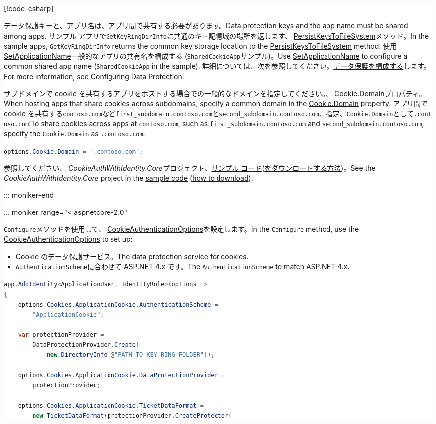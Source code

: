 [!code-csharp[](cookie-sharing/sample/CookieAuthWithIdentity.Core/Startup.cs?name=snippet1)]

<span data-ttu-id="798e9-136">データ保護キーと、アプリ名は、アプリ間で共有する必要があります。</span><span class="sxs-lookup"><span data-stu-id="798e9-136">Data protection keys and the app name must be shared among apps.</span></span> <span data-ttu-id="798e9-137">サンプル アプリで`GetKeyRingDirInfo`に共通のキー記憶域の場所を返します、 [PersistKeysToFileSystem](/dotnet/api/microsoft.aspnetcore.dataprotection.dataprotectionbuilderextensions.persistkeystofilesystem)メソッド。</span><span class="sxs-lookup"><span data-stu-id="798e9-137">In the sample apps, `GetKeyRingDirInfo` returns the common key storage location to the [PersistKeysToFileSystem](/dotnet/api/microsoft.aspnetcore.dataprotection.dataprotectionbuilderextensions.persistkeystofilesystem) method.</span></span> <span data-ttu-id="798e9-138">使用[SetApplicationName](/dotnet/api/microsoft.aspnetcore.dataprotection.dataprotectionbuilderextensions.setapplicationname)一般的なアプリの共有名を構成する (`SharedCookieApp`サンプル)。</span><span class="sxs-lookup"><span data-stu-id="798e9-138">Use [SetApplicationName](/dotnet/api/microsoft.aspnetcore.dataprotection.dataprotectionbuilderextensions.setapplicationname) to configure a common shared app name (`SharedCookieApp` in the sample).</span></span> <span data-ttu-id="798e9-139">詳細については、次を参照してください。[データ保護を構成する](xref:security/data-protection/configuration/overview)します。</span><span class="sxs-lookup"><span data-stu-id="798e9-139">For more information, see [Configuring Data Protection](xref:security/data-protection/configuration/overview).</span></span>

<span data-ttu-id="798e9-140">サブドメインで cookie を共有するアプリをホストする場合での一般的なドメインを指定してください。、 [Cookie.Domain](/dotnet/api/microsoft.aspnetcore.http.cookiebuilder.domain)プロパティ。</span><span class="sxs-lookup"><span data-stu-id="798e9-140">When hosting apps that share cookies across subdomains, specify a common domain in the [Cookie.Domain](/dotnet/api/microsoft.aspnetcore.http.cookiebuilder.domain) property.</span></span> <span data-ttu-id="798e9-141">アプリ間で cookie を共有する`contoso.com`など`first_subdomain.contoso.com`と`second_subdomain.contoso.com`、指定、`Cookie.Domain`として`.contoso.com`:</span><span class="sxs-lookup"><span data-stu-id="798e9-141">To share cookies across apps at `contoso.com`, such as `first_subdomain.contoso.com` and `second_subdomain.contoso.com`, specify the `Cookie.Domain` as `.contoso.com`:</span></span>

```csharp
options.Cookie.Domain = ".contoso.com";
```

<span data-ttu-id="798e9-142">参照してください、 *CookieAuthWithIdentity.Core*プロジェクト、[サンプル コード](https://github.com/aspnet/AspNetCore.Docs/tree/master/aspnetcore/security/cookie-sharing/sample/)([をダウンロードする方法](xref:index#how-to-download-a-sample))。</span><span class="sxs-lookup"><span data-stu-id="798e9-142">See the *CookieAuthWithIdentity.Core* project in the [sample code](https://github.com/aspnet/AspNetCore.Docs/tree/master/aspnetcore/security/cookie-sharing/sample/) ([how to download](xref:index#how-to-download-a-sample)).</span></span>

::: moniker-end

::: moniker range="< aspnetcore-2.0"

<span data-ttu-id="798e9-143">`Configure`メソッドを使用して、 [CookieAuthenticationOptions](/dotnet/api/microsoft.aspnetcore.builder.cookieauthenticationoptions)を設定します。</span><span class="sxs-lookup"><span data-stu-id="798e9-143">In the `Configure` method, use the [CookieAuthenticationOptions](/dotnet/api/microsoft.aspnetcore.builder.cookieauthenticationoptions) to set up:</span></span>

* <span data-ttu-id="798e9-144">Cookie のデータ保護サービス。</span><span class="sxs-lookup"><span data-stu-id="798e9-144">The data protection service for cookies.</span></span>
* <span data-ttu-id="798e9-145">`AuthenticationScheme`に合わせて ASP.NET 4.x です。</span><span class="sxs-lookup"><span data-stu-id="798e9-145">The `AuthenticationScheme` to match ASP.NET 4.x.</span></span>

```csharp
app.AddIdentity<ApplicationUser, IdentityRole>(options =>
{
    options.Cookies.ApplicationCookie.AuthenticationScheme = 
        "ApplicationCookie";

    var protectionProvider = 
        DataProtectionProvider.Create(
            new DirectoryInfo(@"PATH_TO_KEY_RING_FOLDER"));

    options.Cookies.ApplicationCookie.DataProtectionProvider = 
        protectionProvider;

    options.Cookies.ApplicationCookie.TicketDataFormat = 
        new TicketDataFormat(protectionProvider.CreateProtector(
```